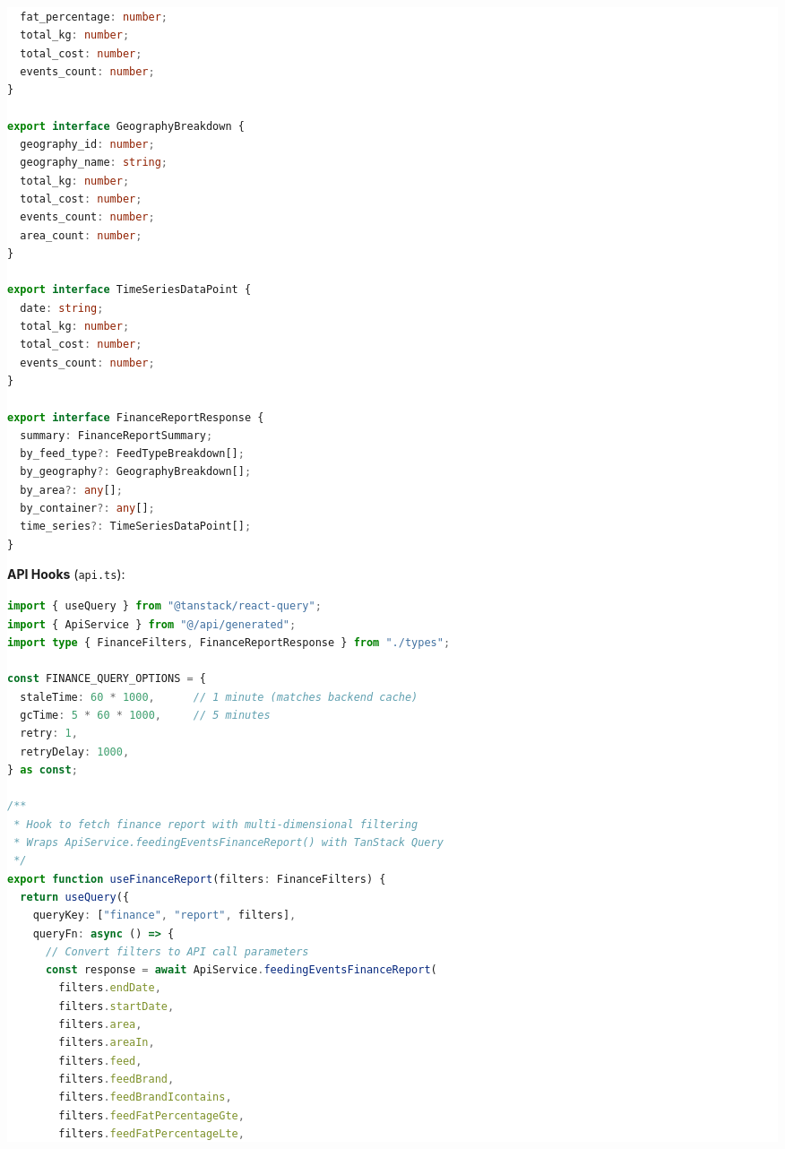 ```typescript
  fat_percentage: number;
  total_kg: number;
  total_cost: number;
  events_count: number;
}

export interface GeographyBreakdown {
  geography_id: number;
  geography_name: string;
  total_kg: number;
  total_cost: number;
  events_count: number;
  area_count: number;
}

export interface TimeSeriesDataPoint {
  date: string;
  total_kg: number;
  total_cost: number;
  events_count: number;
}

export interface FinanceReportResponse {
  summary: FinanceReportSummary;
  by_feed_type?: FeedTypeBreakdown[];
  by_geography?: GeographyBreakdown[];
  by_area?: any[];
  by_container?: any[];
  time_series?: TimeSeriesDataPoint[];
}
```

**API Hooks** (`api.ts`):
```typescript
import { useQuery } from "@tanstack/react-query";
import { ApiService } from "@/api/generated";
import type { FinanceFilters, FinanceReportResponse } from "./types";

const FINANCE_QUERY_OPTIONS = {
  staleTime: 60 * 1000,      // 1 minute (matches backend cache)
  gcTime: 5 * 60 * 1000,     // 5 minutes
  retry: 1,
  retryDelay: 1000,
} as const;

/**
 * Hook to fetch finance report with multi-dimensional filtering
 * Wraps ApiService.feedingEventsFinanceReport() with TanStack Query
 */
export function useFinanceReport(filters: FinanceFilters) {
  return useQuery({
    queryKey: ["finance", "report", filters],
    queryFn: async () => {
      // Convert filters to API call parameters
      const response = await ApiService.feedingEventsFinanceReport(
        filters.endDate,
        filters.startDate,
        filters.area,
        filters.areaIn,
        filters.feed,
        filters.feedBrand,
        filters.feedBrandIcontains,
        filters.feedFatPercentageGte,
        filters.feedFatPercentageLte,
```